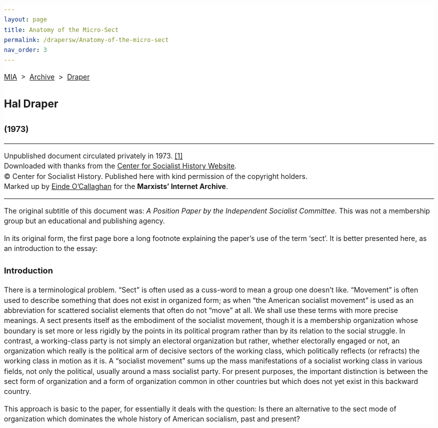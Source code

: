 ```yaml
---
layout: page
title: Anatomy of the Micro-Sect
permalink: /drapersw/Anatomy-of-the-micro-sect
nav_order: 3
---
```


[MIA](https://www.marxists.org/index.htm)  >  [Archive](https://www.marxists.org/archive/index.htm)  >  [Draper](https://www.marxists.org/archive/index.htm)

## Hal Draper

### (1973)

___

Unpublished document circulated privately in 1973. [\[1\]](https://www.marxists.org/archive/draper/1973/xx/microsect.htm#na)  
Downloaded with thanks from the [Center for Socialist History Website](http://csh.gn.apc.org/).  
© Center for Socialist History. Published here with kind permission of the copyright holders.  
Marked up by [Einde O’Callaghan](https://www.marxists.org/admin/volunteers/biographies/eocallaghan.htm) for the **Marxists’ Internet Archive**.

___

The original subtitle of this document was: _A Position Paper by the Independent Socialist Committee._ This was not a membership group but an educational and publishing agency.

In its original form, the first page bore a long footnote explaining the paper’s use of the term ‘sect’. It is better presented here, as an introduction to the essay:
 

### Introduction

There is a terminological problem. “Sect” is often used as a cuss-word to mean a group one doesn’t like. “Movement” is often used to describe something that does not exist in organized form; as when “the American socialist movement” is used as an abbreviation for scattered socialist elements that often do not “move” at all. We shall use these terms with more precise meanings. A sect presents itself as the embodiment of the socialist movement, though it is a membership organization whose boundary is set more or less rigidly by the points in its political program rather than by its relation to the social struggle. In contrast, a working-class party is not simply an electoral organization but rather, whether electorally engaged or not, an organization which really is the political arm of decisive sectors of the working class, which politically reflects (or refracts) the working class in motion as it is. A “socialist movement” sums up the mass manifestations of a socialist working class in various fields, not only the political, usually around a mass socialist party. For present purposes, the important distinction is between the sect form of organization and a form of organization common in other countries but which does not yet exist in this backward country.

This approach is basic to the paper, for essentially it deals with the question: Is there an alternative to the sect mode of organization which dominates the whole history of American socialism, past and present?
